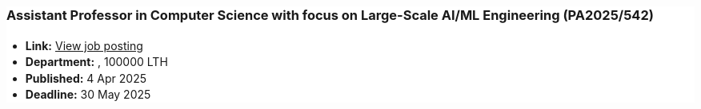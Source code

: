 ### Assistant Professor in Computer Science with focus on Large-Scale AI/ML Engineering (PA2025/542)
- **Link:** [View job posting](https://lu.varbi.com/en/what:job/jobID:800037/type:job/where:4/apply:1)
- **Department:** , 100000 LTH
- **Published:** 4 Apr 2025
- **Deadline:** 30 May 2025

